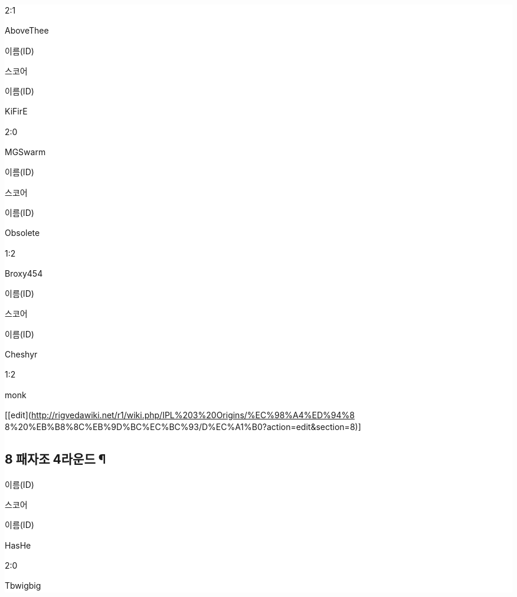 2:1

AboveThee

  

이름(ID)

스코어

이름(ID)

KiFirE

2:0

MGSwarm

  

이름(ID)

스코어

이름(ID)

Obsolete

1:2

Broxy454

  

이름(ID)

스코어

이름(ID)

Cheshyr

1:2

monk

[[edit](http://rigvedawiki.net/r1/wiki.php/IPL%203%20Origins/%EC%98%A4%ED%94%8
8%20%EB%B8%8C%EB%9D%BC%EC%BC%93/D%EC%A1%B0?action=edit&section=8)]

## 8 패자조 4라운드 ¶

  

이름(ID)

스코어

이름(ID)

HasHe

2:0

Tbwigbig

  
